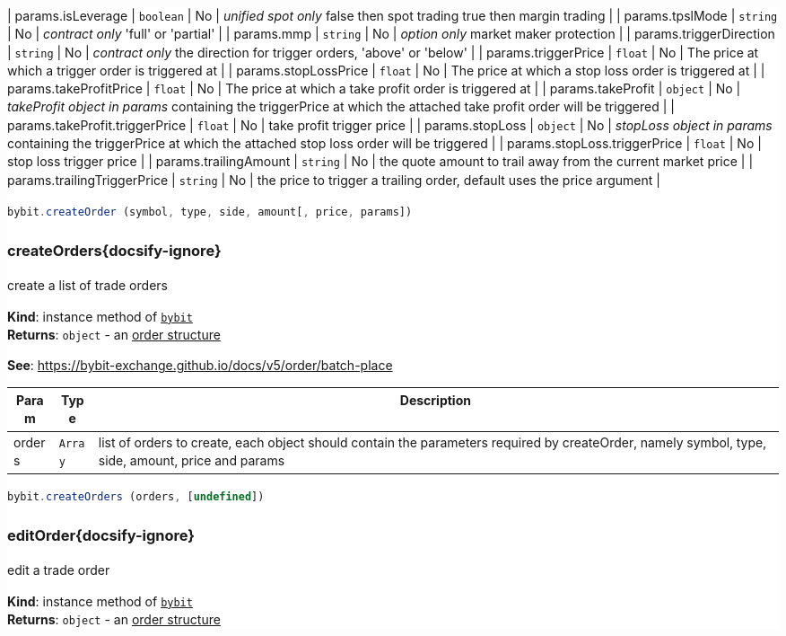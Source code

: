 | params.isLeverage | <code>boolean</code> | No | *unified spot only* false then spot trading true then margin trading |
| params.tpslMode | <code>string</code> | No | *contract only* 'full' or 'partial' |
| params.mmp | <code>string</code> | No | *option only* market maker protection |
| params.triggerDirection | <code>string</code> | No | *contract only* the direction for trigger orders, 'above' or 'below' |
| params.triggerPrice | <code>float</code> | No | The price at which a trigger order is triggered at |
| params.stopLossPrice | <code>float</code> | No | The price at which a stop loss order is triggered at |
| params.takeProfitPrice | <code>float</code> | No | The price at which a take profit order is triggered at |
| params.takeProfit | <code>object</code> | No | *takeProfit object in params* containing the triggerPrice at which the attached take profit order will be triggered |
| params.takeProfit.triggerPrice | <code>float</code> | No | take profit trigger price |
| params.stopLoss | <code>object</code> | No | *stopLoss object in params* containing the triggerPrice at which the attached stop loss order will be triggered |
| params.stopLoss.triggerPrice | <code>float</code> | No | stop loss trigger price |
| params.trailingAmount | <code>string</code> | No | the quote amount to trail away from the current market price |
| params.trailingTriggerPrice | <code>string</code> | No | the price to trigger a trailing order, default uses the price argument |


```javascript
bybit.createOrder (symbol, type, side, amount[, price, params])
```


<a name="createOrders" id="createorders"></a>

### createOrders{docsify-ignore}
create a list of trade orders

**Kind**: instance method of [<code>bybit</code>](#bybit)  
**Returns**: <code>object</code> - an [order structure](https://docs.ccxt.com/#/?id=order-structure)

**See**: https://bybit-exchange.github.io/docs/v5/order/batch-place  

| Param | Type | Description |
| --- | --- | --- |
| orders | <code>Array</code> | list of orders to create, each object should contain the parameters required by createOrder, namely symbol, type, side, amount, price and params |


```javascript
bybit.createOrders (orders, [undefined])
```


<a name="editOrder" id="editorder"></a>

### editOrder{docsify-ignore}
edit a trade order

**Kind**: instance method of [<code>bybit</code>](#bybit)  
**Returns**: <code>object</code> - an [order structure](https://docs.ccxt.com/#/?id=order-structure)
